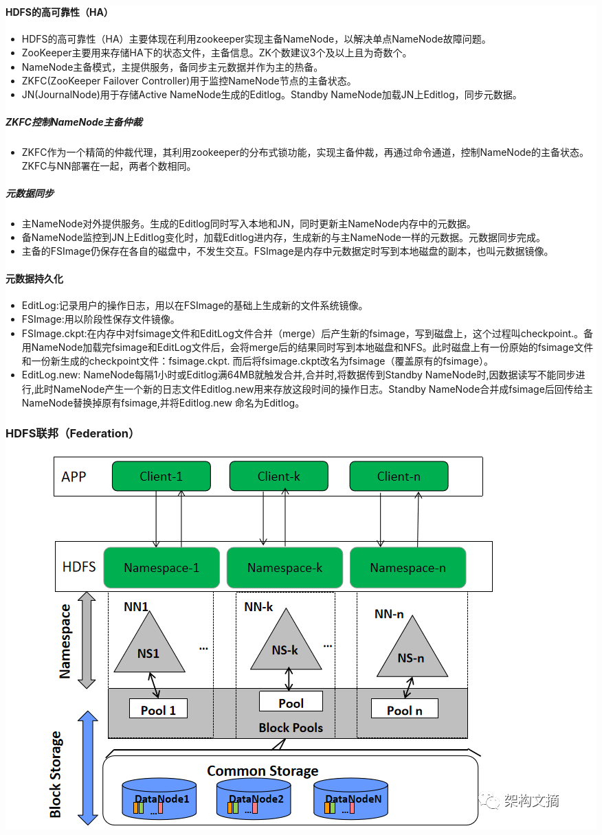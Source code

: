 #### HDFS的高可靠性（HA）

- HDFS的高可靠性（HA）主要体现在利用zookeeper实现主备NameNode，以解决单点NameNode故障问题。
- ZooKeeper主要用来存储HA下的状态文件，主备信息。ZK个数建议3个及以上且为奇数个。
- NameNode主备模式，主提供服务，备同步主元数据并作为主的热备。
- ZKFC(ZooKeeper Failover Controller)用于监控NameNode节点的主备状态。
- JN(JournalNode)用于存储Active NameNode生成的Editlog。Standby NameNode加载JN上Editlog，同步元数据。

##### ZKFC控制NameNode主备仲裁

- ZKFC作为一个精简的仲裁代理，其利用zookeeper的分布式锁功能，实现主备仲裁，再通过命令通道，控制NameNode的主备状态。ZKFC与NN部署在一起，两者个数相同。

##### 元数据同步

- 主NameNode对外提供服务。生成的Editlog同时写入本地和JN，同时更新主NameNode内存中的元数据。
- 备NameNode监控到JN上Editlog变化时，加载Editlog进内存，生成新的与主NameNode一样的元数据。元数据同步完成。
- 主备的FSImage仍保存在各自的磁盘中，不发生交互。FSImage是内存中元数据定时写到本地磁盘的副本，也叫元数据镜像。

#### 元数据持久化

- EditLog:记录用户的操作日志，用以在FSImage的基础上生成新的文件系统镜像。
- FSImage:用以阶段性保存文件镜像。
- FSImage.ckpt:在内存中对fsimage文件和EditLog文件合并（merge）后产生新的fsimage，写到磁盘上，这个过程叫checkpoint.。备用NameNode加载完fsimage和EditLog文件后，会将merge后的结果同时写到本地磁盘和NFS。此时磁盘上有一份原始的fsimage文件和一份新生成的checkpoint文件：fsimage.ckpt. 而后将fsimage.ckpt改名为fsimage（覆盖原有的fsimage）。
- EditLog.new: NameNode每隔1小时或Editlog满64MB就触发合并,合并时,将数据传到Standby NameNode时,因数据读写不能同步进行,此时NameNode产生一个新的日志文件Editlog.new用来存放这段时间的操作日志。Standby NameNode合并成fsimage后回传给主NameNode替换掉原有fsimage,并将Editlog.new 命名为Editlog。

### HDFS联邦（Federation）

![图片](pictures/640-16618553550724.png)
